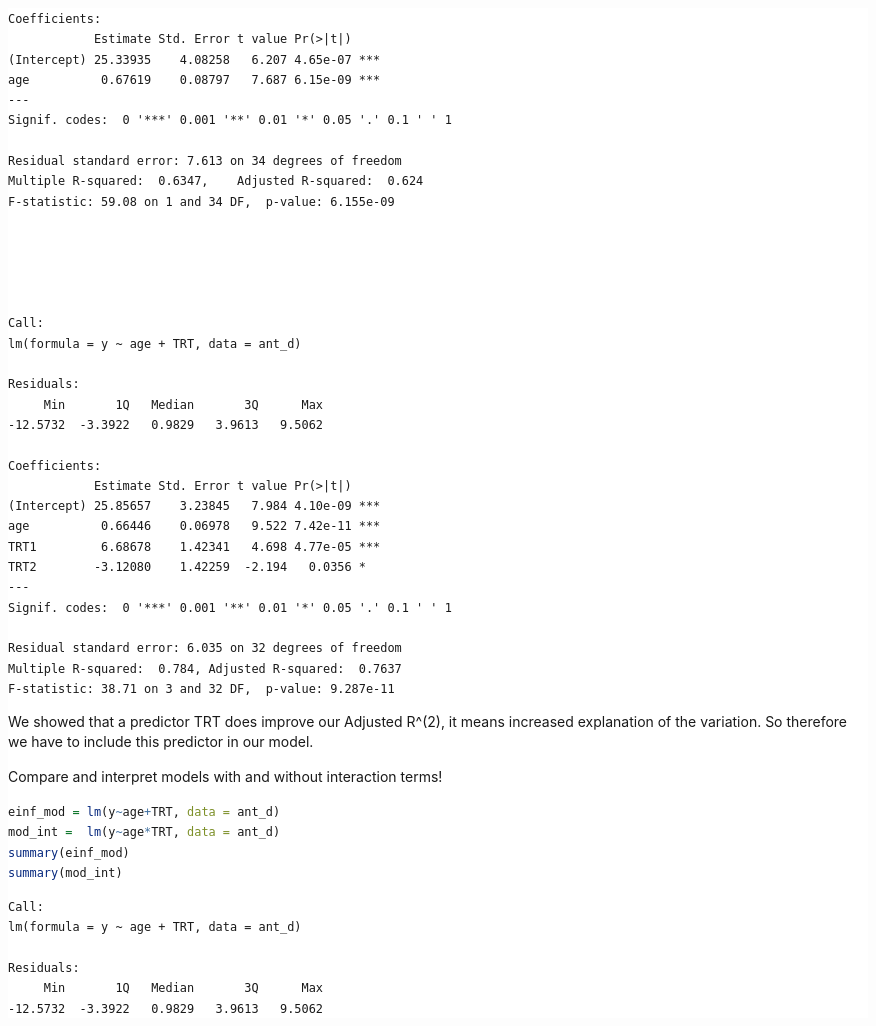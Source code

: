     Coefficients:
                Estimate Std. Error t value Pr(>|t|)    
    (Intercept) 25.33935    4.08258   6.207 4.65e-07 ***
    age          0.67619    0.08797   7.687 6.15e-09 ***
    ---
    Signif. codes:  0 '***' 0.001 '**' 0.01 '*' 0.05 '.' 0.1 ' ' 1
    
    Residual standard error: 7.613 on 34 degrees of freedom
    Multiple R-squared:  0.6347,	Adjusted R-squared:  0.624 
    F-statistic: 59.08 on 1 and 34 DF,  p-value: 6.155e-09
    



    
    Call:
    lm(formula = y ~ age + TRT, data = ant_d)
    
    Residuals:
         Min       1Q   Median       3Q      Max 
    -12.5732  -3.3922   0.9829   3.9613   9.5062 
    
    Coefficients:
                Estimate Std. Error t value Pr(>|t|)    
    (Intercept) 25.85657    3.23845   7.984 4.10e-09 ***
    age          0.66446    0.06978   9.522 7.42e-11 ***
    TRT1         6.68678    1.42341   4.698 4.77e-05 ***
    TRT2        -3.12080    1.42259  -2.194   0.0356 *  
    ---
    Signif. codes:  0 '***' 0.001 '**' 0.01 '*' 0.05 '.' 0.1 ' ' 1
    
    Residual standard error: 6.035 on 32 degrees of freedom
    Multiple R-squared:  0.784,	Adjusted R-squared:  0.7637 
    F-statistic: 38.71 on 3 and 32 DF,  p-value: 9.287e-11
    


We showed that a predictor TRT does improve our Adjusted R^(2),
it means increased explanation of the variation. So therefore we have to include this predictor in our model.


 Compare and interpret models with and without interaction terms!



```R
einf_mod = lm(y~age+TRT, data = ant_d)
mod_int =  lm(y~age*TRT, data = ant_d)
summary(einf_mod)
summary(mod_int)
```


    
    Call:
    lm(formula = y ~ age + TRT, data = ant_d)
    
    Residuals:
         Min       1Q   Median       3Q      Max 
    -12.5732  -3.3922   0.9829   3.9613   9.5062 
    